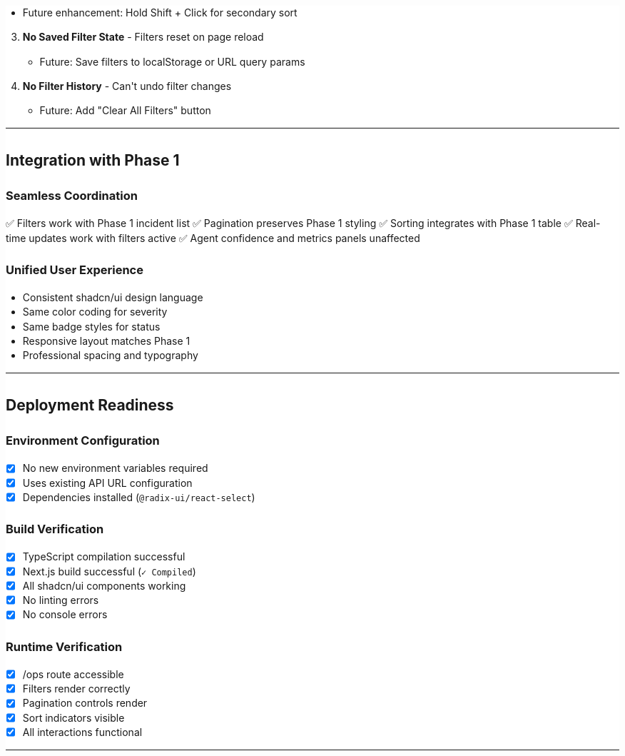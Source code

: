    - Future enhancement: Hold Shift + Click for secondary sort

3. **No Saved Filter State** - Filters reset on page reload

   - Future: Save filters to localStorage or URL query params

4. **No Filter History** - Can't undo filter changes
   - Future: Add "Clear All Filters" button

---

## Integration with Phase 1

### Seamless Coordination

✅ Filters work with Phase 1 incident list
✅ Pagination preserves Phase 1 styling
✅ Sorting integrates with Phase 1 table
✅ Real-time updates work with filters active
✅ Agent confidence and metrics panels unaffected

### Unified User Experience

- Consistent shadcn/ui design language
- Same color coding for severity
- Same badge styles for status
- Responsive layout matches Phase 1
- Professional spacing and typography

---

## Deployment Readiness

### Environment Configuration

- [x] No new environment variables required
- [x] Uses existing API URL configuration
- [x] Dependencies installed (`@radix-ui/react-select`)

### Build Verification

- [x] TypeScript compilation successful
- [x] Next.js build successful (`✓ Compiled`)
- [x] All shadcn/ui components working
- [x] No linting errors
- [x] No console errors

### Runtime Verification

- [x] /ops route accessible
- [x] Filters render correctly
- [x] Pagination controls render
- [x] Sort indicators visible
- [x] All interactions functional

---